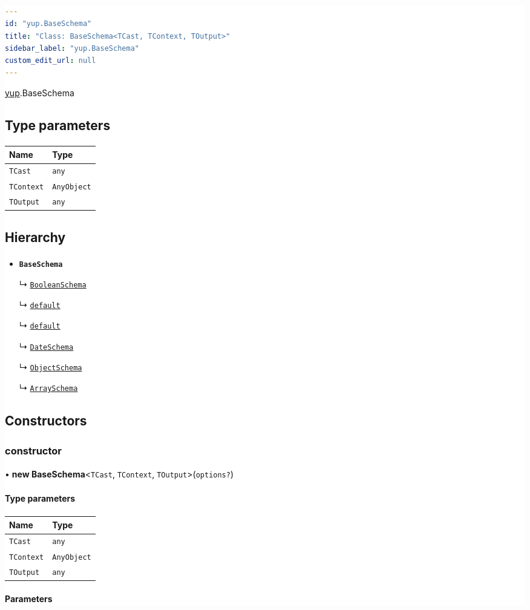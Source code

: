 ```yaml
---
id: "yup.BaseSchema"
title: "Class: BaseSchema<TCast, TContext, TOutput>"
sidebar_label: "yup.BaseSchema"
custom_edit_url: null
---
```


[yup](../modules/yup.md).BaseSchema

## Type parameters

| Name | Type |
| :------ | :------ |
| `TCast` | `any` |
| `TContext` | `AnyObject` |
| `TOutput` | `any` |

## Hierarchy

- **`BaseSchema`**

  ↳ [`BooleanSchema`](yup.BooleanSchema.md)

  ↳ [`default`](yup.default.md)

  ↳ [`default`](yup.default-1.md)

  ↳ [`DateSchema`](yup.DateSchema.md)

  ↳ [`ObjectSchema`](yup.ObjectSchema.md)

  ↳ [`ArraySchema`](yup.ArraySchema.md)

## Constructors

### constructor

• **new BaseSchema**<`TCast`, `TContext`, `TOutput`\>(`options?`)

#### Type parameters

| Name | Type |
| :------ | :------ |
| `TCast` | `any` |
| `TContext` | `AnyObject` |
| `TOutput` | `any` |

#### Parameters
